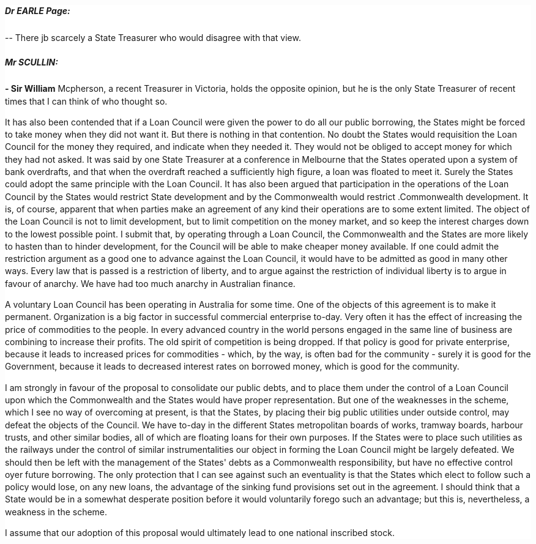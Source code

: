 ##### Dr EARLE Page:

-- There jb scarcely a State Treasurer who would disagree with that view. 

##### Mr SCULLIN:


 **- Sir William** Mcpherson, a recent Treasurer in Victoria, holds the opposite opinion, but he is the only State Treasurer of recent times that I can think of who thought so. 

It has also been contended that if a Loan Council were given the power to do all our public borrowing, the States might be forced to take money when they did not want it. But there is nothing in that contention. No doubt the States would requisition the Loan Council for the money they required, and indicate when they needed it. They would not be obliged to accept money for which they had not asked. It was said by one State Treasurer at a conference in Melbourne that the States operated upon a system of bank overdrafts, and that when the overdraft reached a sufficiently high figure, a loan was floated to meet it. Surely the States could adopt the same principle with the Loan Council. It has also been argued that participation in the operations of the Loan Council by the States would restrict State development and by the Commonwealth would restrict .Commonwealth development. It is, of course, apparent that when parties make an agreement of any kind their operations are to some extent limited. The object of the Loan Council is not to limit development, but to limit competition on the money market, and so keep the interest charges down to the lowest possible point. I submit that, by operating through a Loan Council, the Commonwealth and the States are more likely to hasten than to hinder development, for the Council will be able to make cheaper money available. If one could admit the restriction argument as a good one to advance against the Loan Council, it would have to be admitted as good in many other ways. Every law that is passed is a restriction of liberty, and to argue against the restriction of individual liberty is to argue in favour of anarchy. We have had too much  anarchy  in Australian finance. 

A voluntary Loan Council has been operating in Australia for some time. One of the objects of this agreement is to make it permanent. Organization is a big factor in successful commercial enterprise to-day. Very often it has the effect of increasing the price of commodities to the people. In every advanced country in the world persons engaged in the same line of business are combining to increase their profits. The old spirit of competition is being dropped. If that policy is good for private enterprise, because it leads to increased prices for commodities - which, by the way, is often bad for the community - surely it is good for the Government, because it leads to decreased interest rates on borrowed money, which is good for the community. 

I am strongly in favour of the proposal to consolidate our public debts, and to place them under the control of a Loan Council upon which the Commonwealth and the States would have proper representation. But one of the weaknesses in the scheme, which I see no way of overcoming at present, is that the States, by placing their big public utilities under outside control, may defeat the objects of the Council. We have to-day in the different States metropolitan boards of works, tramway boards, harbour trusts, and other similar bodies, all of which are floating loans for their own purposes. If the States were to place such utilities as the railways under the control of similar instrumentalities our object in forming the Loan Council might be largely defeated. We should then be left with the management of the States' debts as a Commonwealth responsibility, but have no effective control oyer future borrowing. The only protection that I can see against such an eventuality is that the States which elect to follow such a policy would lose, on any new loans, the advantage of the sinking fund provisions set out in the agreement. I should think that a State would be in a somewhat desperate position before it would voluntarily forego such an advantage; but this is, nevertheless, a weakness in the scheme. 

I assume that our adoption of this proposal would ultimately lead to one national inscribed stock. 
